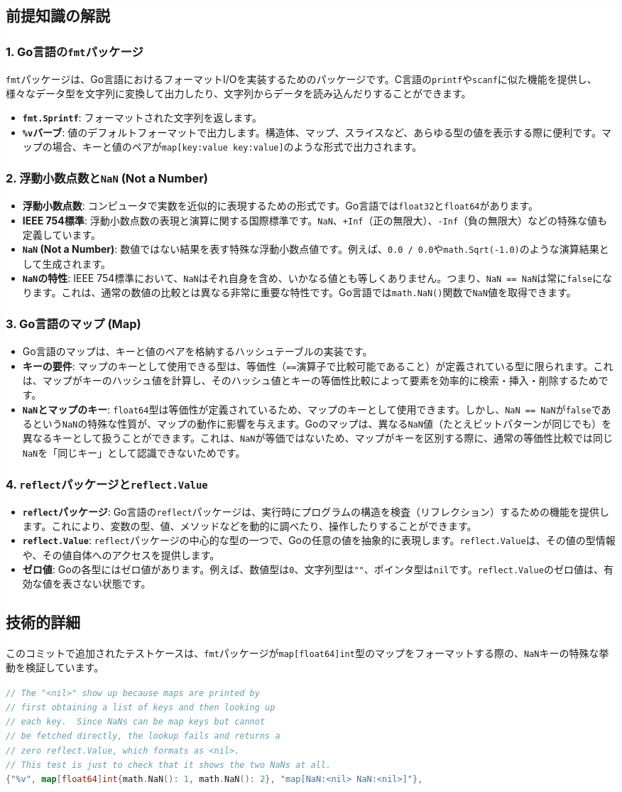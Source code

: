 ## 前提知識の解説

### 1. Go言語の`fmt`パッケージ

`fmt`パッケージは、Go言語におけるフォーマットI/Oを実装するためのパッケージです。C言語の`printf`や`scanf`に似た機能を提供し、様々なデータ型を文字列に変換して出力したり、文字列からデータを読み込んだりすることができます。

-   **`fmt.Sprintf`**: フォーマットされた文字列を返します。
-   **`%v`バーブ**: 値のデフォルトフォーマットで出力します。構造体、マップ、スライスなど、あらゆる型の値を表示する際に便利です。マップの場合、キーと値のペアが`map[key:value key:value]`のような形式で出力されます。

### 2. 浮動小数点数と`NaN` (Not a Number)

-   **浮動小数点数**: コンピュータで実数を近似的に表現するための形式です。Go言語では`float32`と`float64`があります。
-   **IEEE 754標準**: 浮動小数点数の表現と演算に関する国際標準です。`NaN`、`+Inf`（正の無限大）、`-Inf`（負の無限大）などの特殊な値も定義しています。
-   **`NaN` (Not a Number)**: 数値ではない結果を表す特殊な浮動小数点値です。例えば、`0.0 / 0.0`や`math.Sqrt(-1.0)`のような演算結果として生成されます。
-   **`NaN`の特性**: IEEE 754標準において、`NaN`はそれ自身を含め、いかなる値とも等しくありません。つまり、`NaN == NaN`は常に`false`になります。これは、通常の数値の比較とは異なる非常に重要な特性です。Go言語では`math.NaN()`関数で`NaN`値を取得できます。

### 3. Go言語のマップ (Map)

-   Go言語のマップは、キーと値のペアを格納するハッシュテーブルの実装です。
-   **キーの要件**: マップのキーとして使用できる型は、等価性（`==`演算子で比較可能であること）が定義されている型に限られます。これは、マップがキーのハッシュ値を計算し、そのハッシュ値とキーの等価性比較によって要素を効率的に検索・挿入・削除するためです。
-   **`NaN`とマップのキー**: `float64`型は等価性が定義されているため、マップのキーとして使用できます。しかし、`NaN == NaN`が`false`であるという`NaN`の特殊な性質が、マップの動作に影響を与えます。Goのマップは、異なる`NaN`値（たとえビットパターンが同じでも）を異なるキーとして扱うことができます。これは、`NaN`が等価ではないため、マップがキーを区別する際に、通常の等価性比較では同じ`NaN`を「同じキー」として認識できないためです。

### 4. `reflect`パッケージと`reflect.Value`

-   **`reflect`パッケージ**: Go言語の`reflect`パッケージは、実行時にプログラムの構造を検査（リフレクション）するための機能を提供します。これにより、変数の型、値、メソッドなどを動的に調べたり、操作したりすることができます。
-   **`reflect.Value`**: `reflect`パッケージの中心的な型の一つで、Goの任意の値を抽象的に表現します。`reflect.Value`は、その値の型情報や、その値自体へのアクセスを提供します。
-   **ゼロ値**: Goの各型にはゼロ値があります。例えば、数値型は`0`、文字列型は`""`、ポインタ型は`nil`です。`reflect.Value`のゼロ値は、有効な値を表さない状態です。

## 技術的詳細

このコミットで追加されたテストケースは、`fmt`パッケージが`map[float64]int`型のマップをフォーマットする際の、`NaN`キーの特殊な挙動を検証しています。

```go
// The "<nil>" show up because maps are printed by
// first obtaining a list of keys and then looking up
// each key.  Since NaNs can be map keys but cannot
// be fetched directly, the lookup fails and returns a
// zero reflect.Value, which formats as <nil>.
// This test is just to check that it shows the two NaNs at all.
{"%v", map[float64]int{math.NaN(): 1, math.NaN(): 2}, "map[NaN:<nil> NaN:<nil>]"},
```

